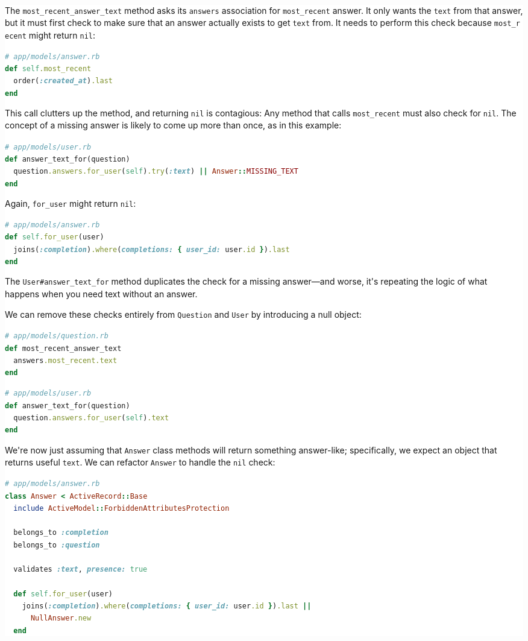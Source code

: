 The `most_recent_answer_text` method asks its `answers` association for
`most_recent` answer. It only wants the `text` from that answer, but it must
first check to make sure that an answer actually exists to get `text` from. It
needs to perform this check because `most_recent` might return `nil`:

```ruby
# app/models/answer.rb
def self.most_recent
  order(:created_at).last
end
```

This call clutters up the method, and returning `nil` is contagious: Any method
that calls `most_recent` must also check for `nil`. The concept of a missing
answer is likely to come up more than once, as in this example:

```ruby
# app/models/user.rb
def answer_text_for(question)
  question.answers.for_user(self).try(:text) || Answer::MISSING_TEXT
end
```

Again, `for_user` might return `nil`:

```ruby
# app/models/answer.rb
def self.for_user(user)
  joins(:completion).where(completions: { user_id: user.id }).last
end
```

The `User#answer_text_for` method duplicates the check for a missing
answer&mdash;and worse, it's repeating the logic of what happens when you need
text without an answer.

We can remove these checks entirely from `Question` and `User` by introducing a
null object:

```ruby
# app/models/question.rb
def most_recent_answer_text
  answers.most_recent.text
end
```

```ruby
# app/models/user.rb
def answer_text_for(question)
  question.answers.for_user(self).text
end
```

We're now just assuming that `Answer` class methods will return something
answer-like; specifically, we expect an object that returns useful `text`. We
can refactor `Answer` to handle the `nil` check:

```ruby
# app/models/answer.rb
class Answer < ActiveRecord::Base
  include ActiveModel::ForbiddenAttributesProtection

  belongs_to :completion
  belongs_to :question

  validates :text, presence: true

  def self.for_user(user)
    joins(:completion).where(completions: { user_id: user.id }).last ||
      NullAnswer.new
  end
```